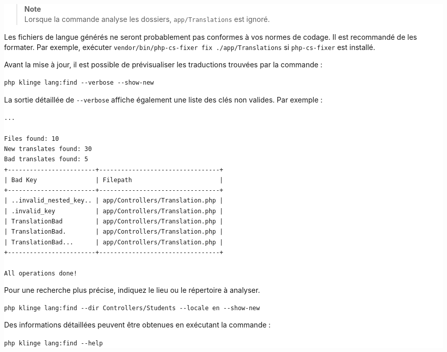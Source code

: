 > **Note**  
> Lorsque la commande analyse les dossiers, `app/Translations` est ignoré.

Les fichiers de langue générés ne seront probablement pas conformes à vos normes de codage. Il est recommandé de les formater. Par exemple, exécuter `vendor/bin/php-cs-fixer fix ./app/Translations` si `php-cs-fixer` est installé.

Avant la mise à jour, il est possible de prévisualiser les traductions trouvées par la commande :

```shell
php klinge lang:find --verbose --show-new
```

La sortie détaillée de `--verbose` affiche également une liste des clés non valides. Par exemple :

```
...

Files found: 10
New translates found: 30
Bad translates found: 5
+------------------------+---------------------------------+
| Bad Key                | Filepath                        |
+------------------------+---------------------------------+
| ..invalid_nested_key.. | app/Controllers/Translation.php |
| .invalid_key           | app/Controllers/Translation.php |
| TranslationBad         | app/Controllers/Translation.php |
| TranslationBad.        | app/Controllers/Translation.php |
| TranslationBad...      | app/Controllers/Translation.php |
+------------------------+---------------------------------+

All operations done!
```

Pour une recherche plus précise, indiquez le lieu ou le répertoire à analyser.

```shell
php klinge lang:find --dir Controllers/Students --locale en --show-new
```

Des informations détaillées peuvent être obtenues en exécutant la commande :

```shell
php klinge lang:find --help
```